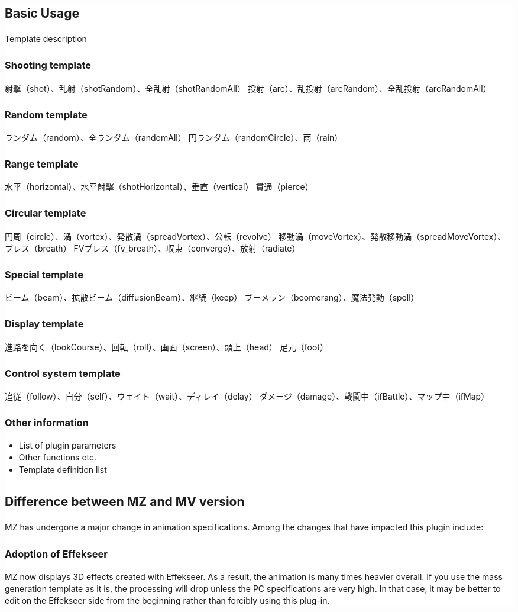 ## Basic Usage
Template description

### Shooting template
射撃（shot）、乱射（shotRandom）、全乱射（shotRandomAll）
投射（arc）、乱投射（arcRandom）、全乱投射（arcRandomAll）

### Random template
ランダム（random）、全ランダム（randomAll）
円ランダム（randomCircle）、雨（rain）

### Range template
水平（horizontal）、水平射撃（shotHorizontal）、垂直（vertical）
貫通（pierce）

### Circular template
円周（circle）、渦（vortex）、発散渦（spreadVortex）、公転（revolve）
移動渦（moveVortex）、発散移動渦（spreadMoveVortex）、ブレス（breath）
FVブレス（fv_breath）、収束（converge）、放射（radiate）

### Special template
ビーム（beam）、拡散ビーム（diffusionBeam）、継続（keep）
ブーメラン（boomerang）、魔法発動（spell）

### Display template
進路を向く（lookCourse）、回転（roll）、画面（screen）、頭上（head）
足元（foot）

### Control system template
追従（follow）、自分（self）、ウェイト（wait）、ディレイ（delay）
ダメージ（damage）、戦闘中（ifBattle）、マップ中（ifMap）

### Other information
- List of plugin parameters
- Other functions etc.
- Template definition list

## Difference between MZ and MV version
MZ has undergone a major change in animation specifications.
Among the changes that have impacted this plugin include:

### Adoption of Effekseer
MZ now displays 3D effects created with Effekseer.
As a result, the animation is many times heavier overall.
If you use the mass generation template as it is, the processing will drop unless the PC specifications are very high.
In that case, it may be better to edit on the Effekseer side from the beginning rather than forcibly using this plug-in.
